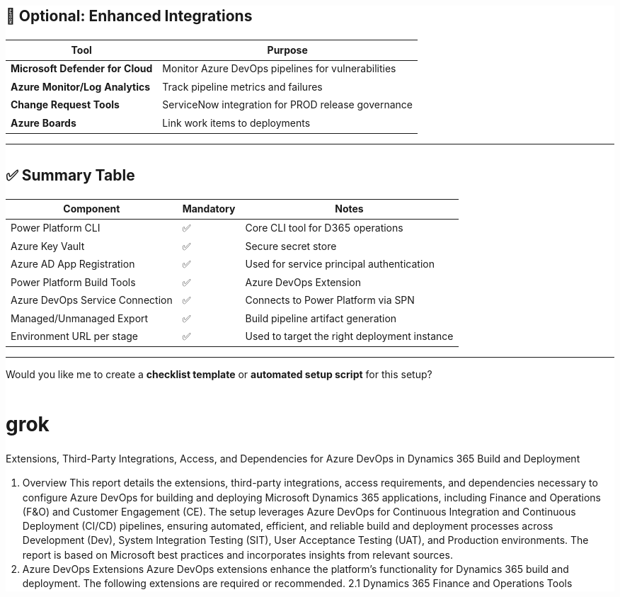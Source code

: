
## 🧠 Optional: Enhanced Integrations

| Tool                             | Purpose                                            |
| -------------------------------- | -------------------------------------------------- |
| **Microsoft Defender for Cloud** | Monitor Azure DevOps pipelines for vulnerabilities |
| **Azure Monitor/Log Analytics**  | Track pipeline metrics and failures                |
| **Change Request Tools**         | ServiceNow integration for PROD release governance |
| **Azure Boards**                 | Link work items to deployments                     |

---

## ✅ Summary Table

| Component                       | Mandatory | Notes                                        |
| ------------------------------- | --------- | -------------------------------------------- |
| Power Platform CLI              | ✅         | Core CLI tool for D365 operations            |
| Azure Key Vault                 | ✅         | Secure secret store                          |
| Azure AD App Registration       | ✅         | Used for service principal authentication    |
| Power Platform Build Tools      | ✅         | Azure DevOps Extension                       |
| Azure DevOps Service Connection | ✅         | Connects to Power Platform via SPN           |
| Managed/Unmanaged Export        | ✅         | Build pipeline artifact generation           |
| Environment URL per stage       | ✅         | Used to target the right deployment instance |

---

Would you like me to create a **checklist template** or **automated setup script** for this setup?


# grok

Extensions, Third-Party Integrations, Access, and Dependencies for Azure DevOps in Dynamics 365 Build and Deployment
1. Overview
This report details the extensions, third-party integrations, access requirements, and dependencies necessary to configure Azure DevOps for building and deploying Microsoft Dynamics 365 applications, including Finance and Operations (F&O) and Customer Engagement (CE). The setup leverages Azure DevOps for Continuous Integration and Continuous Deployment (CI/CD) pipelines, ensuring automated, efficient, and reliable build and deployment processes across Development (Dev), System Integration Testing (SIT), User Acceptance Testing (UAT), and Production environments. The report is based on Microsoft best practices and incorporates insights from relevant sources.
2. Azure DevOps Extensions
Azure DevOps extensions enhance the platform’s functionality for Dynamics 365 build and deployment. The following extensions are required or recommended.
2.1 Dynamics 365 Finance and Operations Tools
